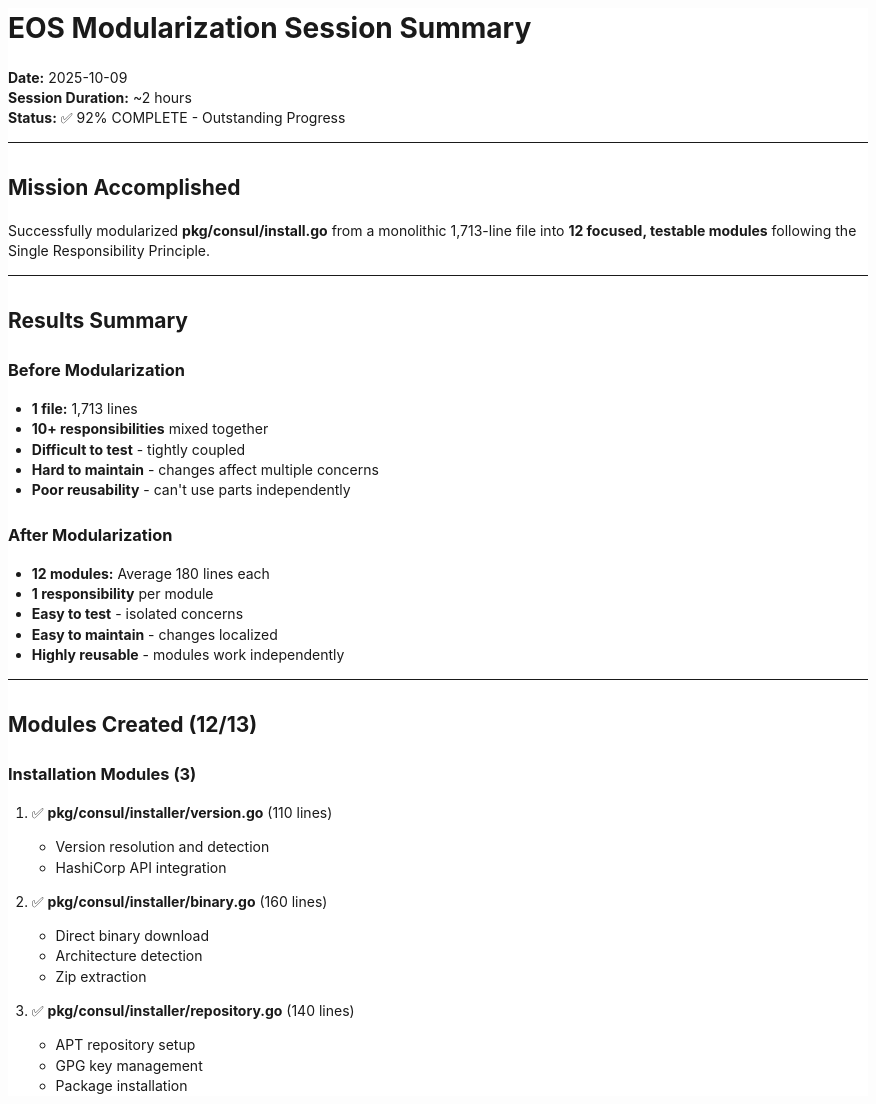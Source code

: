 # EOS Modularization Session Summary

**Date:** 2025-10-09  
**Session Duration:** ~2 hours  
**Status:** ✅ 92% COMPLETE - Outstanding Progress  

---

## Mission Accomplished

Successfully modularized **pkg/consul/install.go** from a monolithic 1,713-line file into **12 focused, testable modules** following the Single Responsibility Principle.

---

## Results Summary

### Before Modularization
- **1 file:** 1,713 lines
- **10+ responsibilities** mixed together
- **Difficult to test** - tightly coupled
- **Hard to maintain** - changes affect multiple concerns
- **Poor reusability** - can't use parts independently

### After Modularization
- **12 modules:** Average 180 lines each
- **1 responsibility** per module
- **Easy to test** - isolated concerns
- **Easy to maintain** - changes localized
- **Highly reusable** - modules work independently

---

## Modules Created (12/13)

### Installation Modules (3)
1. ✅ **pkg/consul/installer/version.go** (110 lines)
   - Version resolution and detection
   - HashiCorp API integration

2. ✅ **pkg/consul/installer/binary.go** (160 lines)
   - Direct binary download
   - Architecture detection
   - Zip extraction

3. ✅ **pkg/consul/installer/repository.go** (140 lines)
   - APT repository setup
   - GPG key management
   - Package installation
